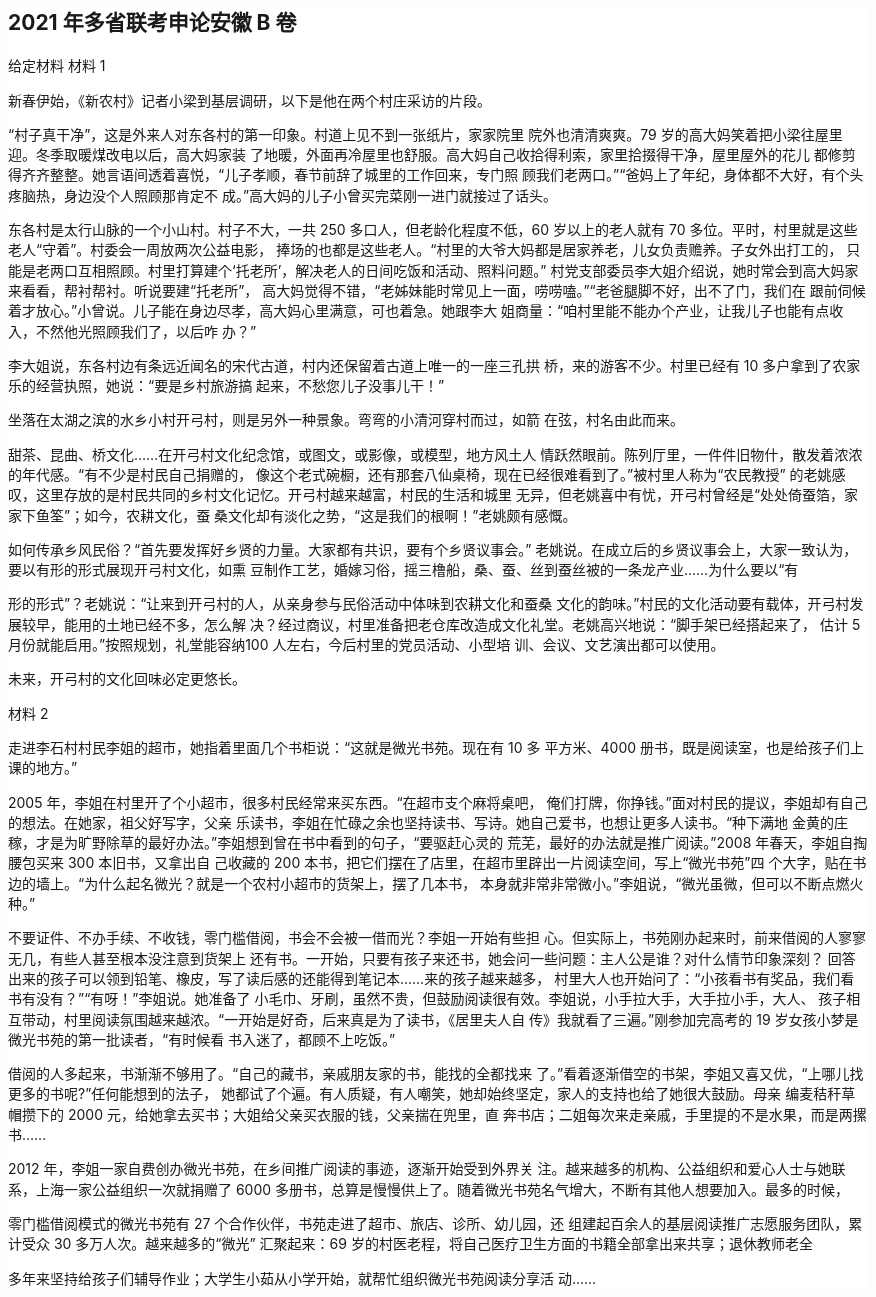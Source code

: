 ## 2021 年多省联考申论安徽 B 卷

给定材料 材料 1

新春伊始，《新农村》记者小梁到基层调研，以下是他在两个村庄采访的片段。

“村子真干净”，这是外来人对东各村的第一印象。村道上见不到一张纸片，家家院里 院外也清清爽爽。79 岁的高大妈笑着把小梁往屋里迎。冬季取暖煤改电以后，高大妈家装 了地暖，外面再冷屋里也舒服。高大妈自己收拾得利索，家里拾掇得干净，屋里屋外的花儿 都修剪得齐齐整整。她言语间透着喜悦，“儿子孝顺，春节前辞了城里的工作回来，专门照 顾我们老两口。”“爸妈上了年纪，身体都不大好，有个头疼脑热，身边没个人照顾那肯定不 成。”高大妈的儿子小曾买完菜刚一进门就接过了话头。

东各村是太行山脉的一个小山村。村子不大，一共 250 多口人，但老龄化程度不低，60 岁以上的老人就有 70 多位。平时，村里就是这些老人“守着”。村委会一周放两次公益电影， 捧场的也都是这些老人。“村里的大爷大妈都是居家养老，儿女负责赡养。子女外出打工的， 只能是老两口互相照顾。村里打算建个‘托老所’，解决老人的日间吃饭和活动、照料问题。” 村党支部委员李大姐介绍说，她时常会到高大妈家来看看，帮衬帮衬。听说要建“托老所”， 高大妈觉得不错，“老姊妹能时常见上一面，唠唠嗑。”“老爸腿脚不好，出不了门，我们在 跟前伺候着才放心。”小曾说。儿子能在身边尽孝，高大妈心里满意，可也着急。她跟李大 姐商量：“咱村里能不能办个产业，让我儿子也能有点收入，不然他光照顾我们了，以后咋 办？”

李大姐说，东各村边有条远近闻名的宋代古道，村内还保留着古道上唯一的一座三孔拱 桥，来的游客不少。村里已经有 10 多户拿到了农家乐的经营执照，她说：“要是乡村旅游搞 起来，不愁您儿子没事儿干！”

坐落在太湖之滨的水乡小村开弓村，则是另外一种景象。弯弯的小清河穿村而过，如箭 在弦，村名由此而来。

甜茶、昆曲、桥文化……在开弓村文化纪念馆，或图文，或影像，或模型，地方风土人 情跃然眼前。陈列厅里，一件件旧物什，散发着浓浓的年代感。“有不少是村民自己捐赠的， 像这个老式碗橱，还有那套八仙桌椅，现在已经很难看到了。”被村里人称为“农民教授” 的老姚感叹，这里存放的是村民共同的乡村文化记忆。开弓村越来越富，村民的生活和城里 无异，但老姚喜中有忧，开弓村曾经是“处处倚蚕箔，家家下鱼筌”；如今，农耕文化，蚕 桑文化却有淡化之势，“这是我们的根啊！”老姚颇有感慨。

如何传承乡风民俗？“首先要发挥好乡贤的力量。大家都有共识，要有个乡贤议事会。” 老姚说。在成立后的乡贤议事会上，大家一致认为，要以有形的形式展现开弓村文化，如熏 豆制作工艺，婚嫁习俗，摇三橹船，桑、蚕、丝到蚕丝被的一条龙产业……为什么要以“有



形的形式”？老姚说：“让来到开弓村的人，从亲身参与民俗活动中体味到农耕文化和蚕桑 文化的韵味。”村民的文化活动要有载体，开弓村发展较早，能用的土地已经不多，怎么解 决？经过商议，村里准备把老仓库改造成文化礼堂。老姚高兴地说：“脚手架已经搭起来了， 估计 5 月份就能启用。”按照规划，礼堂能容纳100 人左右，今后村里的党员活动、小型培 训、会议、文艺演出都可以使用。

未来，开弓村的文化回味必定更悠长。

材料 2

走进李石村村民李姐的超市，她指着里面几个书柜说：“这就是微光书苑。现在有 10 多 平方米、4000 册书，既是阅读室，也是给孩子们上课的地方。”

2005 年，李姐在村里开了个小超市，很多村民经常来买东西。“在超市支个麻将桌吧， 俺们打牌，你挣钱。”面对村民的提议，李姐却有自己的想法。在她家，祖父好写字，父亲 乐读书，李姐在忙碌之余也坚持读书、写诗。她自己爱书，也想让更多人读书。“种下满地 金黄的庄稼，才是为旷野除草的最好办法。”李姐想到曾在书中看到的句子，“要驱赶心灵的 荒芜，最好的办法就是推广阅读。”2008 年春天，李姐自掏腰包买来 300 本旧书，又拿出自 己收藏的 200 本书，把它们摆在了店里，在超市里辟出一片阅读空间，写上“微光书苑”四 个大字，贴在书边的墙上。“为什么起名微光？就是一个农村小超市的货架上，摆了几本书， 本身就非常非常微小。”李姐说，“微光虽微，但可以不断点燃火种。”

不要证件、不办手续、不收钱，零门槛借阅，书会不会被一借而光？李姐一开始有些担 心。但实际上，书苑刚办起来时，前来借阅的人寥寥无几，有些人甚至根本没注意到货架上 还有书。一开始，只要有孩子来还书，她会问一些问题：主人公是谁？对什么情节印象深刻？ 回答出来的孩子可以领到铅笔、橡皮，写了读后感的还能得到笔记本……来的孩子越来越多， 村里大人也开始问了：“小孩看书有奖品，我们看书有没有？”“有呀！”李姐说。她准备了 小毛巾、牙刷，虽然不贵，但鼓励阅读很有效。李姐说，小手拉大手，大手拉小手，大人、 孩子相互带动，村里阅读氛围越来越浓。“一开始是好奇，后来真是为了读书，《居里夫人自 传》我就看了三遍。”刚参加完高考的 19 岁女孩小梦是微光书苑的第一批读者，“有时候看 书入迷了，都顾不上吃饭。”

借阅的人多起来，书渐渐不够用了。“自己的藏书，亲戚朋友家的书，能找的全都找来 了。”看着逐渐借空的书架，李姐又喜又优，“上哪儿找更多的书呢?”任何能想到的法子， 她都试了个遍。有人质疑，有人嘲笑，她却始终坚定，家人的支持也给了她很大鼓励。母亲 编麦秸秆草帽攒下的 2000 元，给她拿去买书；大姐给父亲买衣服的钱，父亲揣在兜里，直 奔书店；二姐每次来走亲戚，手里提的不是水果，而是两摞书……

2012 年，李姐一家自费创办微光书苑，在乡间推广阅读的事迹，逐渐开始受到外界关 注。越来越多的机构、公益组织和爱心人士与她联系，上海一家公益组织一次就捐赠了 6000 多册书，总算是慢慢供上了。随着微光书苑名气增大，不断有其他人想要加入。最多的时候，

零门槛借阅模式的微光书苑有 27 个合作伙伴，书苑走进了超市、旅店、诊所、幼儿园，还 组建起百余人的基层阅读推广志愿服务团队，累计受众 30 多万人次。越来越多的“微光” 汇聚起来：69 岁的村医老程，将自己医疗卫生方面的书籍全部拿出来共享；退休教师老全



多年来坚持给孩子们辅导作业；大学生小茹从小学开始，就帮忙组织微光书苑阅读分享活 动……
